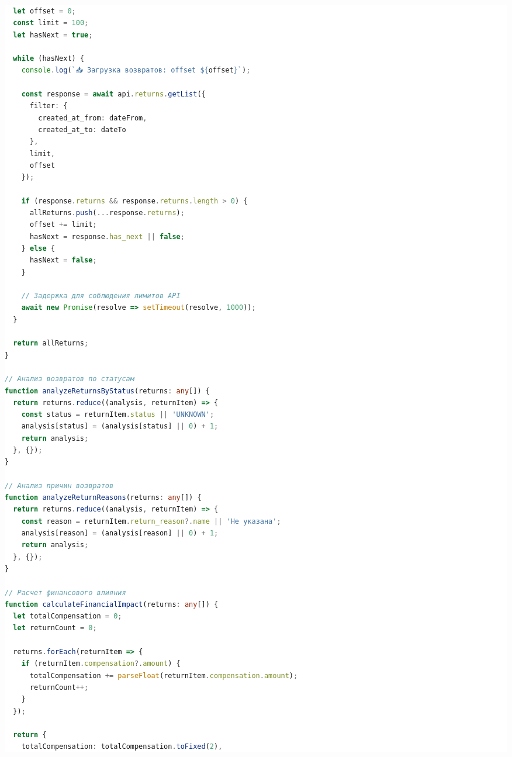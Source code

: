 ```typescript
  let offset = 0;
  const limit = 100;
  let hasNext = true;

  while (hasNext) {
    console.log(`📥 Загрузка возвратов: offset ${offset}`);
    
    const response = await api.returns.getList({
      filter: {
        created_at_from: dateFrom,
        created_at_to: dateTo
      },
      limit,
      offset
    });

    if (response.returns && response.returns.length > 0) {
      allReturns.push(...response.returns);
      offset += limit;
      hasNext = response.has_next || false;
    } else {
      hasNext = false;
    }

    // Задержка для соблюдения лимитов API
    await new Promise(resolve => setTimeout(resolve, 1000));
  }

  return allReturns;
}

// Анализ возвратов по статусам
function analyzeReturnsByStatus(returns: any[]) {
  return returns.reduce((analysis, returnItem) => {
    const status = returnItem.status || 'UNKNOWN';
    analysis[status] = (analysis[status] || 0) + 1;
    return analysis;
  }, {});
}

// Анализ причин возвратов
function analyzeReturnReasons(returns: any[]) {
  return returns.reduce((analysis, returnItem) => {
    const reason = returnItem.return_reason?.name || 'Не указана';
    analysis[reason] = (analysis[reason] || 0) + 1;
    return analysis;
  }, {});
}

// Расчет финансового влияния
function calculateFinancialImpact(returns: any[]) {
  let totalCompensation = 0;
  let returnCount = 0;

  returns.forEach(returnItem => {
    if (returnItem.compensation?.amount) {
      totalCompensation += parseFloat(returnItem.compensation.amount);
      returnCount++;
    }
  });

  return {
    totalCompensation: totalCompensation.toFixed(2),
```
